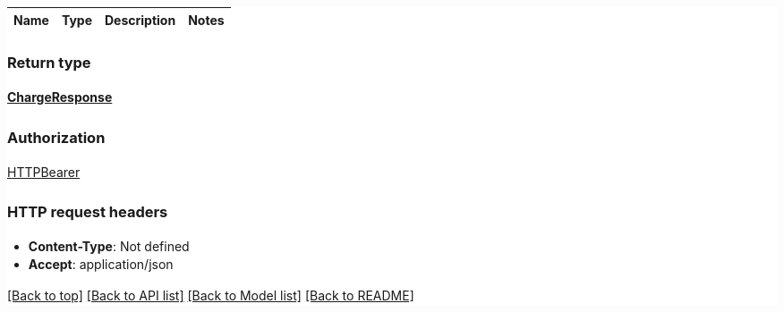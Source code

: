 Name | Type | Description  | Notes
------------- | ------------- | ------------- | -------------


### Return type

[**ChargeResponse**](ChargeResponse.md)

### Authorization

[HTTPBearer](../README.md#HTTPBearer)

### HTTP request headers

- **Content-Type**: Not defined
- **Accept**: application/json

[[Back to top]](#) [[Back to API list]](../README.md#documentation-for-api-endpoints)
[[Back to Model list]](../README.md#documentation-for-models)
[[Back to README]](../README.md)

